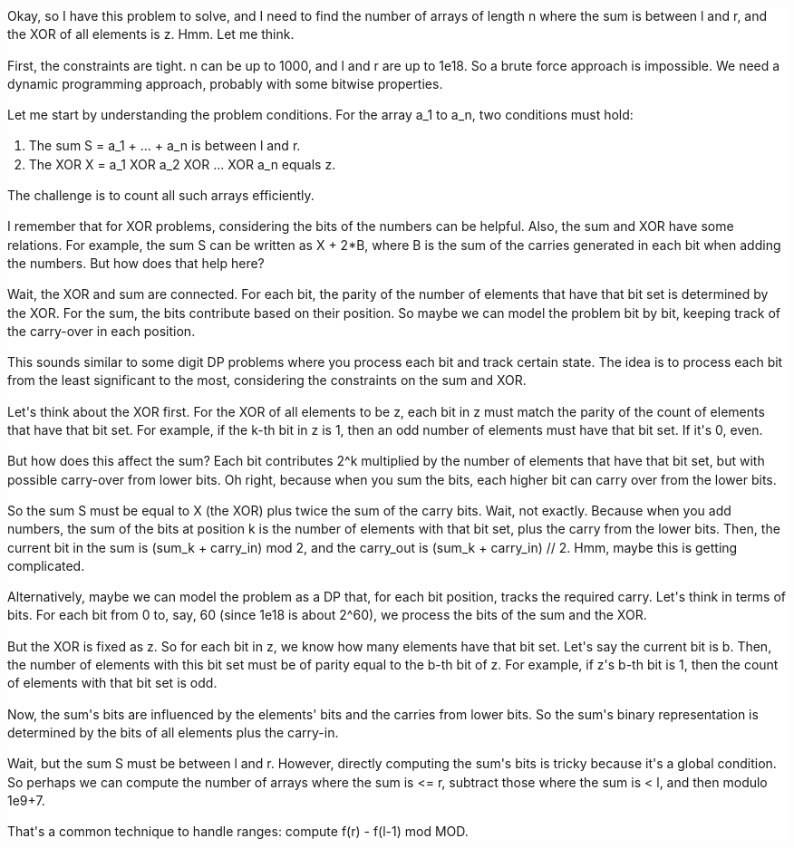 <think>
Okay, so I have this problem to solve, and I need to find the number of arrays of length n where the sum is between l and r, and the XOR of all elements is z. Hmm. Let me think.

First, the constraints are tight. n can be up to 1000, and l and r are up to 1e18. So a brute force approach is impossible. We need a dynamic programming approach, probably with some bitwise properties.

Let me start by understanding the problem conditions. For the array a_1 to a_n, two conditions must hold:
1. The sum S = a_1 + ... + a_n is between l and r.
2. The XOR X = a_1 XOR a_2 XOR ... XOR a_n equals z.

The challenge is to count all such arrays efficiently.

I remember that for XOR problems, considering the bits of the numbers can be helpful. Also, the sum and XOR have some relations. For example, the sum S can be written as X + 2*B, where B is the sum of the carries generated in each bit when adding the numbers. But how does that help here?

Wait, the XOR and sum are connected. For each bit, the parity of the number of elements that have that bit set is determined by the XOR. For the sum, the bits contribute based on their position. So maybe we can model the problem bit by bit, keeping track of the carry-over in each position.

This sounds similar to some digit DP problems where you process each bit and track certain state. The idea is to process each bit from the least significant to the most, considering the constraints on the sum and XOR.

Let's think about the XOR first. For the XOR of all elements to be z, each bit in z must match the parity of the count of elements that have that bit set. For example, if the k-th bit in z is 1, then an odd number of elements must have that bit set. If it's 0, even.

But how does this affect the sum? Each bit contributes 2^k multiplied by the number of elements that have that bit set, but with possible carry-over from lower bits. Oh right, because when you sum the bits, each higher bit can carry over from the lower bits.

So the sum S must be equal to X (the XOR) plus twice the sum of the carry bits. Wait, not exactly. Because when you add numbers, the sum of the bits at position k is the number of elements with that bit set, plus the carry from the lower bits. Then, the current bit in the sum is (sum_k + carry_in) mod 2, and the carry_out is (sum_k + carry_in) // 2. Hmm, maybe this is getting complicated.

Alternatively, maybe we can model the problem as a DP that, for each bit position, tracks the required carry. Let's think in terms of bits. For each bit from 0 to, say, 60 (since 1e18 is about 2^60), we process the bits of the sum and the XOR.

But the XOR is fixed as z. So for each bit in z, we know how many elements have that bit set. Let's say the current bit is b. Then, the number of elements with this bit set must be of parity equal to the b-th bit of z. For example, if z's b-th bit is 1, then the count of elements with that bit set is odd.

Now, the sum's bits are influenced by the elements' bits and the carries from lower bits. So the sum's binary representation is determined by the bits of all elements plus the carry-in.

Wait, but the sum S must be between l and r. However, directly computing the sum's bits is tricky because it's a global condition. So perhaps we can compute the number of arrays where the sum is <= r, subtract those where the sum is < l, and then modulo 1e9+7.

That's a common technique to handle ranges: compute f(r) - f(l-1) mod MOD.
